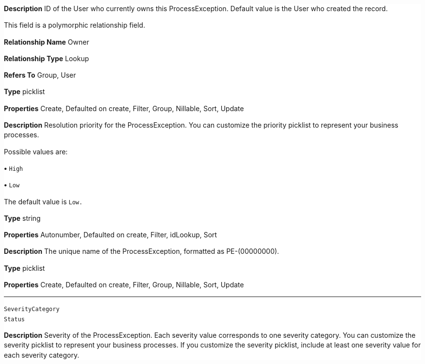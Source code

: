 **Description**
ID of the User who currently owns this ProcessException. Default value is the User who
created the record.

This field is a polymorphic relationship field.

**Relationship Name**
Owner

**Relationship Type**
Lookup

**Refers To**
Group, User

**Type**
picklist

**Properties**
Create, Defaulted on create, Filter, Group, Nillable, Sort, Update

**Description**
Resolution priority for the ProcessException. You can customize the priority picklist to
represent your business processes.

Possible values are:

**•** `High`

**•** `Low`

The default value is `Low.`

**Type**
string

**Properties**
Autonumber, Defaulted on create, Filter, idLookup, Sort

**Description**
The unique name of the ProcessException, formatted as PE-(00000000).

**Type**
picklist

**Properties**
Create, Defaulted on create, Filter, Group, Nillable, Sort, Update


-----

```
SeverityCategory
Status

```

**Description**
Severity of the ProcessException. Each severity value corresponds to one severity category.
You can customize the severity picklist to represent your business processes. If you customize
the severity picklist, include at least one severity value for each severity category.
